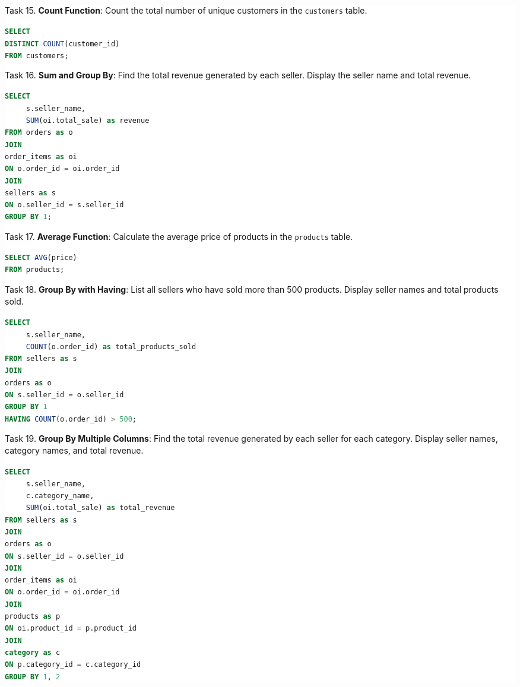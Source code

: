 Task 15. **Count Function**: Count the total number of unique customers in the `customers` table.

```sql
SELECT 
DISTINCT COUNT(customer_id) 
FROM customers;
```

Task 16. **Sum and Group By**: Find the total revenue generated by each seller. Display the seller name and total revenue.

```sql
SELECT 
     s.seller_name,
     SUM(oi.total_sale) as revenue
FROM orders as o
JOIN 
order_items as oi
ON o.order_id = oi.order_id
JOIN
sellers as s
ON o.seller_id = s.seller_id
GROUP BY 1;
```

Task 17. **Average Function**: Calculate the average price of products in the `products` table.

```sql
SELECT AVG(price)
FROM products;
```

Task 18. **Group By with Having**: List all sellers who have sold more than 500 products. Display seller names and total products sold.

```sql
SELECT 
     s.seller_name,
     COUNT(o.order_id) as total_products_sold
FROM sellers as s
JOIN
orders as o
ON s.seller_id = o.seller_id
GROUP BY 1
HAVING COUNT(o.order_id) > 500;
```

Task 19. **Group By Multiple Columns**: Find the total revenue generated by each seller for each category. Display seller names, category names, and total revenue.

```sql
SELECT 
     s.seller_name,
     c.category_name,
     SUM(oi.total_sale) as total_revenue
FROM sellers as s
JOIN 
orders as o
ON s.seller_id = o.seller_id
JOIN 
order_items as oi
ON o.order_id = oi.order_id
JOIN 
products as p
ON oi.product_id = p.product_id
JOIN 
category as c 
ON p.category_id = c.category_id
GROUP BY 1, 2
```